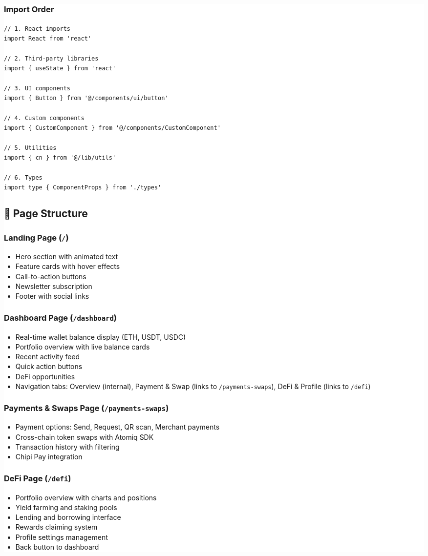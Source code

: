 ### Import Order
```tsx
// 1. React imports
import React from 'react'

// 2. Third-party libraries
import { useState } from 'react'

// 3. UI components
import { Button } from '@/components/ui/button'

// 4. Custom components
import { CustomComponent } from '@/components/CustomComponent'

// 5. Utilities
import { cn } from '@/lib/utils'

// 6. Types
import type { ComponentProps } from './types'
```

## 📱 Page Structure

### Landing Page (`/`)
- Hero section with animated text
- Feature cards with hover effects
- Call-to-action buttons
- Newsletter subscription
- Footer with social links

### Dashboard Page (`/dashboard`)
- Real-time wallet balance display (ETH, USDT, USDC)
- Portfolio overview with live balance cards
- Recent activity feed
- Quick action buttons
- DeFi opportunities
- Navigation tabs: Overview (internal), Payment & Swap (links to `/payments-swaps`), DeFi & Profile (links to `/defi`)

### Payments & Swaps Page (`/payments-swaps`)
- Payment options: Send, Request, QR scan, Merchant payments
- Cross-chain token swaps with Atomiq SDK
- Transaction history with filtering
- Chipi Pay integration

### DeFi Page (`/defi`)
- Portfolio overview with charts and positions
- Yield farming and staking pools
- Lending and borrowing interface
- Rewards claiming system
- Profile settings management
- Back button to dashboard
